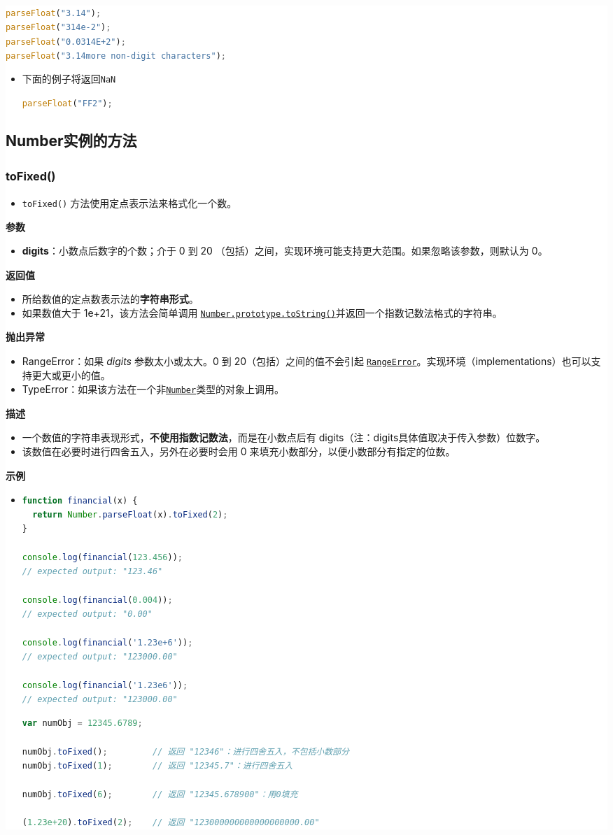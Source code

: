   ```js
  parseFloat("3.14");
  parseFloat("314e-2");
  parseFloat("0.0314E+2");
  parseFloat("3.14more non-digit characters");
  ```

- 下面的例子将返回`NaN`

  ```js
  parseFloat("FF2");
  ```

## Number实例的方法

### toFixed()

- `toFixed()` 方法使用定点表示法来格式化一个数。

**参数**

- **digits**：小数点后数字的个数；介于 0 到 20 （包括）之间，实现环境可能支持更大范围。如果忽略该参数，则默认为 0。

**返回值**

- 所给数值的定点数表示法的**字符串形式**。
- 如果数值大于 1e+21，该方法会简单调用 [`Number.prototype.toString()`](https://developer.mozilla.org/zh-CN/docs/Web/JavaScript/Reference/Global_Objects/Number/toString)并返回一个指数记数法格式的字符串。

**抛出异常**

- RangeError：如果 *digits* 参数太小或太大。0 到 20（包括）之间的值不会引起 [`RangeError`](https://developer.mozilla.org/zh-CN/docs/Web/JavaScript/Reference/Global_Objects/RangeError)。实现环境（implementations）也可以支持更大或更小的值。
- TypeError：如果该方法在一个非[`Number`](https://developer.mozilla.org/zh-CN/docs/Web/JavaScript/Reference/Global_Objects/Number)类型的对象上调用。

**描述**

- 一个数值的字符串表现形式，**不使用指数记数法**，而是在小数点后有 digits（注：digits具体值取决于传入参数）位数字。
- 该数值在必要时进行四舍五入，另外在必要时会用 0 来填充小数部分，以便小数部分有指定的位数。 

**示例**

- ```js
  function financial(x) {
    return Number.parseFloat(x).toFixed(2);
  }
  
  console.log(financial(123.456));
  // expected output: "123.46"
  
  console.log(financial(0.004));
  // expected output: "0.00"
  
  console.log(financial('1.23e+6'));
  // expected output: "123000.00"
  
  console.log(financial('1.23e6'));
  // expected output: "123000.00"
  ```

  ```js
  var numObj = 12345.6789;
  
  numObj.toFixed();         // 返回 "12346"：进行四舍五入，不包括小数部分
  numObj.toFixed(1);        // 返回 "12345.7"：进行四舍五入
  
  numObj.toFixed(6);        // 返回 "12345.678900"：用0填充
  
  (1.23e+20).toFixed(2);    // 返回 "123000000000000000000.00"
  
  ```